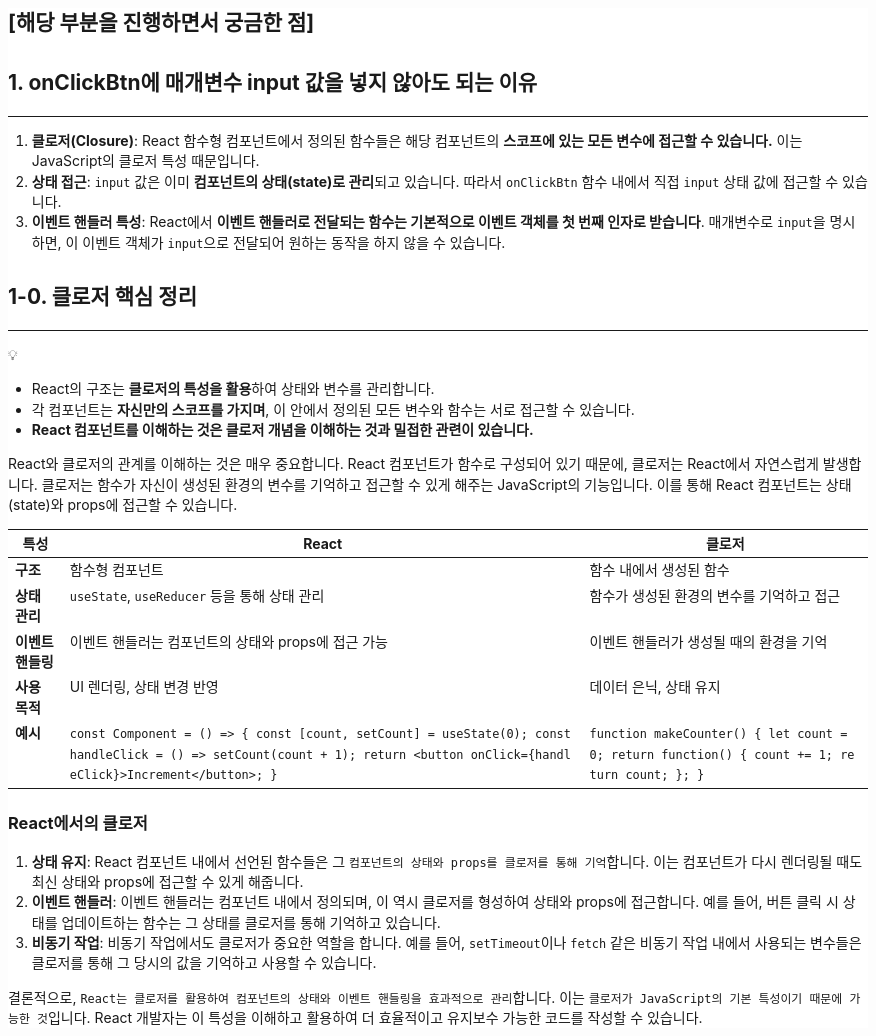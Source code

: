 ## [해당 부분을 진행하면서 궁금한 점]

## 1. onClickBtn에 매개변수 input 값을 넣지 않아도 되는 이유

---

1. **클로저(Closure)**: React 함수형 컴포넌트에서 정의된 함수들은 해당 컴포넌트의 **스코프에 있는 모든 변수에 접근할 수 있습니다.** 이는 JavaScript의 클로저 특성 때문입니다.
2. **상태 접근**: `input` 값은 이미 **컴포넌트의 상태(state)로 관리**되고 있습니다. 따라서 `onClickBtn` 함수 내에서 직접 `input` 상태 값에 접근할 수 있습니다.
3. **이벤트 핸들러 특성**: React에서 **이벤트 핸들러로 전달되는 함수는 기본적으로 이벤트 객체를 첫 번째 인자로 받습니다**. 매개변수로 `input`을 명시하면, 이 이벤트 객체가 `input`으로 전달되어 원하는 동작을 하지 않을 수 있습니다.

## 1-0. 클로저 핵심 정리

---

<aside>
💡

- React의 구조는 **클로저의 특성을 활용**하여 상태와 변수를 관리합니다.
- 각 컴포넌트는 **자신만의 스코프를 가지며**, 이 안에서 정의된 모든 변수와 함수는 
서로 접근할 수 있습니다.
- **React 컴포넌트를 이해하는 것은 클로저 개념을 이해하는 것과 밀접한 관련이 있습니다.**
</aside>

React와 클로저의 관계를 이해하는 것은 매우 중요합니다. React 컴포넌트가 함수로 구성되어 있기 때문에, 클로저는 React에서 자연스럽게 발생합니다. 클로저는 함수가 자신이 생성된 환경의 변수를 기억하고 접근할 수 있게 해주는 JavaScript의 기능입니다. 이를 통해 React 컴포넌트는 상태(state)와 props에 접근할 수 있습니다.

| **특성** | **React** | **클로저** |
| --- | --- | --- |
| **구조** | 함수형 컴포넌트 | 함수 내에서 생성된 함수 |
| **상태 관리** | `useState`, `useReducer` 등을 통해 상태 관리 | 함수가 생성된 환경의 변수를 기억하고 접근 |
| **이벤트 핸들링** | 이벤트 핸들러는 컴포넌트의 상태와 props에 접근 가능 | 이벤트 핸들러가 생성될 때의 환경을 기억 |
| **사용 목적** | UI 렌더링, 상태 변경 반영 | 데이터 은닉, 상태 유지 |
| **예시** | `const Component = () => { const [count, setCount] = useState(0); const handleClick = () => setCount(count + 1); return <button onClick={handleClick}>Increment</button>; }` | `function makeCounter() { let count = 0; return function() { count += 1; return count; }; }` |

### React에서의 클로저

1. **상태 유지**: React 컴포넌트 내에서 선언된 함수들은 그 `컴포넌트의 상태와 props를 클로저를 통해 기억`합니다. 이는 컴포넌트가 다시 렌더링될 때도 최신 상태와 props에 접근할 수 있게 해줍니다.
2. **이벤트 핸들러**: 이벤트 핸들러는 컴포넌트 내에서 정의되며, 이 역시 클로저를 형성하여 상태와 props에 접근합니다. 예를 들어, 버튼 클릭 시 상태를 업데이트하는 함수는 그 상태를 클로저를 통해 기억하고 있습니다.
3. **비동기 작업**: 비동기 작업에서도 클로저가 중요한 역할을 합니다. 예를 들어, `setTimeout`이나 `fetch` 같은 비동기 작업 내에서 사용되는 변수들은 클로저를 통해 그 당시의 값을 기억하고 사용할 수 있습니다.

결론적으로, `React는 클로저를 활용하여 컴포넌트의 상태와 이벤트 핸들링을 효과적으로 관리`합니다. 이는 `클로저가 JavaScript의 기본 특성이기 때문에 가능한 것`입니다. React 개발자는 이 특성을 이해하고 활용하여 더 효율적이고 유지보수 가능한 코드를 작성할 수 있습니다.
